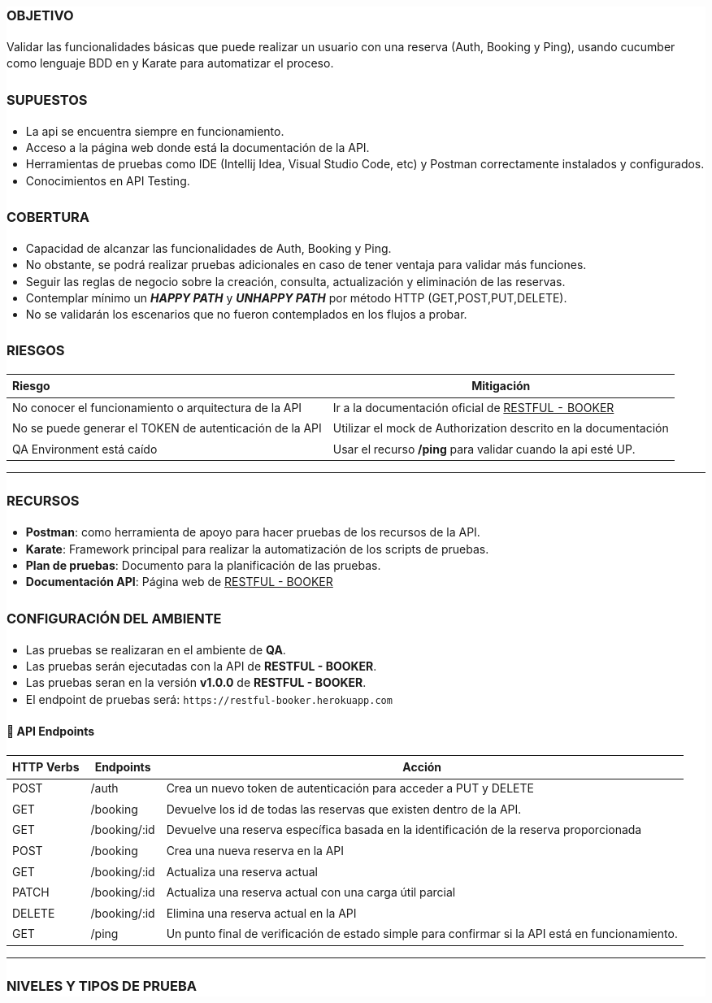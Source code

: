 ### OBJETIVO
Validar las funcionalidades básicas que puede realizar un usuario con una reserva (Auth, Booking y Ping), usando cucumber como lenguaje BDD en y Karate para automatizar el proceso.

### SUPUESTOS
* La api se encuentra siempre en funcionamiento.
* Acceso a la página web donde está la documentación de la API.
* Herramientas de pruebas como IDE (Intellij Idea, Visual Studio Code, etc) y Postman correctamente instalados y configurados.
* Conocimientos en API Testing.

### COBERTURA
* Capacidad de alcanzar las funcionalidades de Auth, Booking y Ping.
* No obstante, se podrá realizar pruebas adicionales en caso de tener ventaja para validar más funciones.
* Seguir las reglas de negocio sobre la creación, consulta, actualización y eliminación de las reservas.
* Contemplar mínimo un **_HAPPY PATH_** y **_UNHAPPY PATH_** por método HTTP (GET,POST,PUT,DELETE).
* No se validarán los escenarios que no fueron contemplados en los flujos a probar.

### RIESGOS
| Riesgo                                                  | Mitigación                                                                                                  |
|:--------------------------------------------------------|-------------------------------------------------------------------------------------------------------------|
| No conocer el funcionamiento o arquitectura de la API   | Ir a la documentación oficial de [RESTFUL - BOOKER](https://restful-booker.herokuapp.com/apidoc/index.html) |
| No se puede generar el TOKEN de autenticación de la API | Utilizar el mock de Authorization descrito en la documentación                                              |
| QA Environment está caído                               | Usar el recurso **/ping** para validar cuando la api esté UP.                                                   |
***
### RECURSOS
* **Postman**: como herramienta de apoyo para hacer pruebas de los recursos de la API.
* **Karate**: Framework principal para realizar la automatización de los scripts de pruebas.
* **Plan de pruebas**: Documento para la planificación de las pruebas.
* **Documentación API**: Página web de [RESTFUL - BOOKER](https://restful-booker.herokuapp.com/apidoc/index.html)

### CONFIGURACIÓN DEL AMBIENTE
* Las pruebas se realizaran en el ambiente de **QA**.
* Las pruebas serán ejecutadas con la API de **RESTFUL - BOOKER**.
* Las pruebas seran en la versión **v1.0.0** de **RESTFUL - BOOKER**.
* El endpoint de pruebas será: `https://restful-booker.herokuapp.com`

#### 🔗 API Endpoints
| HTTP Verbs | Endpoints    | Acción                                                                                           |
|------------|--------------|--------------------------------------------------------------------------------------------------|
| POST       | /auth        | Crea un nuevo token de autenticación para acceder a PUT y DELETE                                 |
| GET        | /booking     | Devuelve los id de todas las reservas que existen dentro de la API.                              |
| GET        | /booking/:id | Devuelve una reserva específica basada en la identificación de la reserva proporcionada          |
| POST       | /booking     | Crea una nueva reserva en la API                                                                 |
| GET        | /booking/:id | Actualiza una reserva actual                                                                     |
| PATCH      | /booking/:id | Actualiza una reserva actual con una carga útil parcial                                          |
| DELETE     | /booking/:id | Elimina una reserva actual en la API                                                             |
| GET        | /ping        | Un punto final de verificación de estado simple para confirmar si la API está en funcionamiento. |
***
### NIVELES Y TIPOS DE PRUEBA